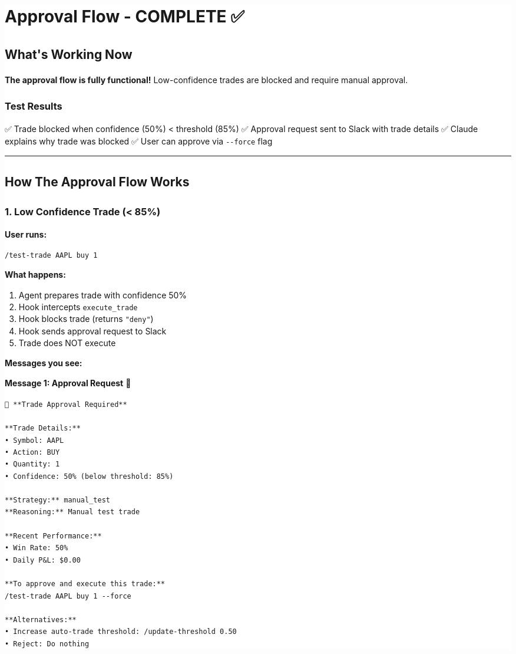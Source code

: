 # Approval Flow - COMPLETE ✅

## What's Working Now

**The approval flow is fully functional!** Low-confidence trades are blocked and require manual approval.

### Test Results

✅ Trade blocked when confidence (50%) < threshold (85%)
✅ Approval request sent to Slack with trade details
✅ Claude explains why trade was blocked
✅ User can approve via `--force` flag

---

## How The Approval Flow Works

### 1. Low Confidence Trade (< 85%)

**User runs:**
```
/test-trade AAPL buy 1
```

**What happens:**
1. Agent prepares trade with confidence 50%
2. Hook intercepts `execute_trade`
3. Hook blocks trade (returns `"deny"`)
4. Hook sends approval request to Slack
5. Trade does NOT execute

**Messages you see:**

**Message 1: Approval Request** 🤔
```
🤔 **Trade Approval Required**

**Trade Details:**
• Symbol: AAPL
• Action: BUY
• Quantity: 1
• Confidence: 50% (below threshold: 85%)

**Strategy:** manual_test
**Reasoning:** Manual test trade

**Recent Performance:**
• Win Rate: 50%
• Daily P&L: $0.00

**To approve and execute this trade:**
/test-trade AAPL buy 1 --force

**Alternatives:**
• Increase auto-trade threshold: /update-threshold 0.50
• Reject: Do nothing
```
